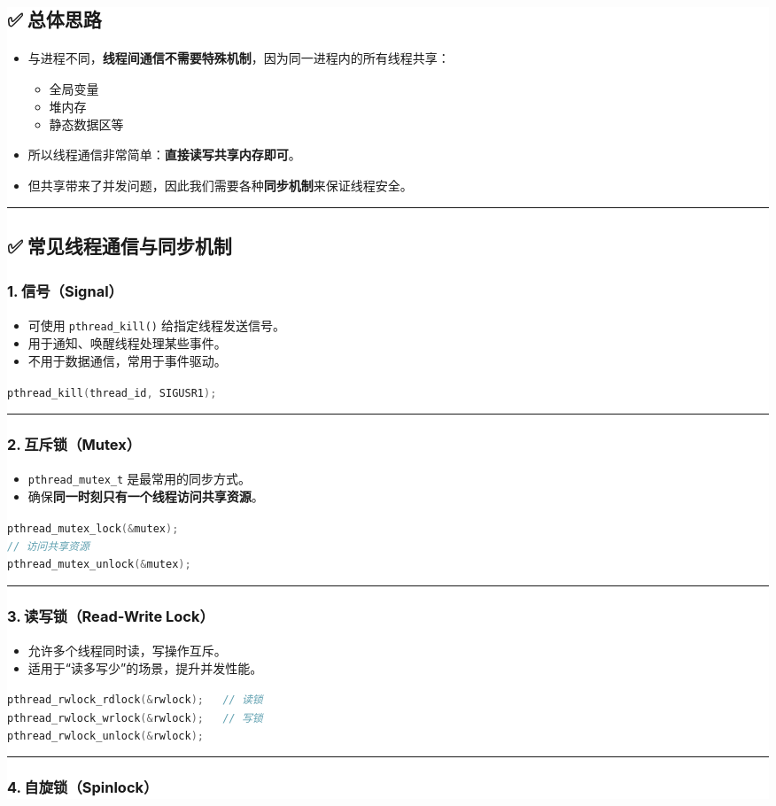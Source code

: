 ## ✅ 总体思路

- 与进程不同，**线程间通信不需要特殊机制**，因为同一进程内的所有线程共享：
  - 全局变量
  - 堆内存
  - 静态数据区等

- 所以线程通信非常简单：**直接读写共享内存即可**。

- 但共享带来了并发问题，因此我们需要各种**同步机制**来保证线程安全。

---

## ✅ 常见线程通信与同步机制

### 1. 信号（Signal）

- 可使用 `pthread_kill()` 给指定线程发送信号。
- 用于通知、唤醒线程处理某些事件。
- 不用于数据通信，常用于事件驱动。

```c
pthread_kill(thread_id, SIGUSR1);
```

---

### 2. 互斥锁（Mutex）

- `pthread_mutex_t` 是最常用的同步方式。
- 确保**同一时刻只有一个线程访问共享资源**。

```c
pthread_mutex_lock(&mutex);
// 访问共享资源
pthread_mutex_unlock(&mutex);
```

---

### 3. 读写锁（Read-Write Lock）

- 允许多个线程同时读，写操作互斥。
- 适用于“读多写少”的场景，提升并发性能。

```c
pthread_rwlock_rdlock(&rwlock);   // 读锁
pthread_rwlock_wrlock(&rwlock);   // 写锁
pthread_rwlock_unlock(&rwlock);
```

---

### 4. 自旋锁（Spinlock）
